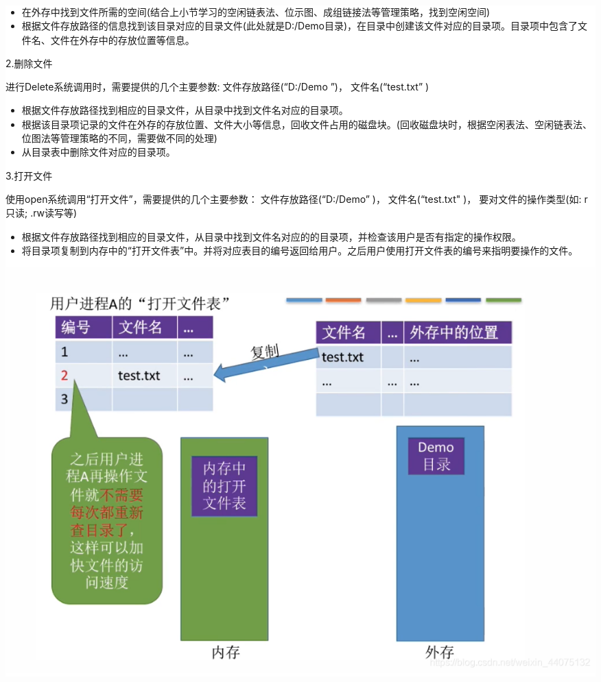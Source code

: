 - 在外存中找到文件所需的空间(结合上小节学习的空闲链表法、位示图、成组链接法等管理策略，找到空闲空间)
- 根据文件存放路径的信息找到该目录对应的目录文件(此处就是D:/Demo目录)，在目录中创建该文件对应的目录项。目录项中包含了文件名、文件在外存中的存放位置等信息。

2.删除文件

进行Delete系统调用时，需要提供的几个主要参数:
文件存放路径(“D:/Demo ”)，
文件名(“test.txt” )

- 根据文件存放路径找到相应的目录文件，从目录中找到文件名对应的目录项。
- 根据该目录项记录的文件在外存的存放位置、文件大小等信息，回收文件占用的磁盘块。(回收磁盘块时，根据空闲表法、空闲链表法、位图法等管理策略的不同，需要做不同的处理)
- 从目录表中删除文件对应的目录项。

3.打开文件

使用open系统调用“打开文件”，需要提供的几个主要参数：
文件存放路径(“D:/Demo” )，
文件名(“test.txt" )，
要对文件的操作类型(如: r只读; .rw读写等)

- 根据文件存放路径找到相应的目录文件，从目录中找到文件名对应的的目录项，并检查该用户是否有指定的操作权限。
- 将目录项复制到内存中的“打开文件表”中。并将对应表目的编号返回给用户。之后用户使用打开文件表的编号来指明要操作的文件。

![img.png](images/8/8.39.png)
